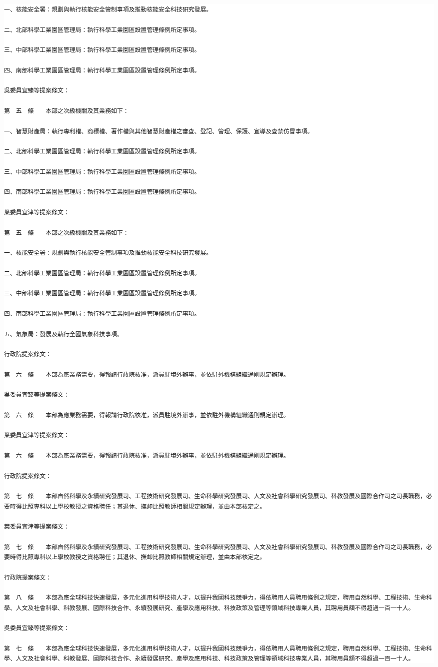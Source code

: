     一、核能安全署：規劃與執行核能安全管制事項及推動核能安全科技研究發展。

    二、北部科學工業園區管理局：執行科學工業園區設置管理條例所定事項。

    三、中部科學工業園區管理局：執行科學工業園區設置管理條例所定事項。

    四、南部科學工業園區管理局：執行科學工業園區設置管理條例所定事項。

    吳委員宜臻等提案條文：

    第　五　條　　本部之次級機關及其業務如下：

    一、智慧財產局：執行專利權、商標權、著作權與其他智慧財產權之審查、登記、管理、保護、宣導及查禁仿冒事項。

    二、北部科學工業園區管理局：執行科學工業園區設置管理條例所定事項。

    三、中部科學工業園區管理局：執行科學工業園區設置管理條例所定事項。

    四、南部科學工業園區管理局：執行科學工業園區設置管理條例所定事項。

    葉委員宜津等提案條文：

    第　五　條　　本部之次級機關及其業務如下：

    一、核能安全署：規劃與執行核能安全管制事項及推動核能安全科技研究發展。

    二、北部科學工業園區管理局：執行科學工業園區設置管理條例所定事項。

    三、中部科學工業園區管理局：執行科學工業園區設置管理條例所定事項。

    四、南部科學工業園區管理局：執行科學工業園區設置管理條例所定事項。

    五、氣象局：發展及執行全國氣象科技事項。

    行政院提案條文：

    第　六　條　　本部為應業務需要，得報請行政院核准，派員駐境外辦事，並依駐外機構組織通則規定辦理。

    吳委員宜臻等提案條文：

    第　六　條　　本部為應業務需要，得報請行政院核准，派員駐境外辦事，並依駐外機構組織通則規定辦理。

    葉委員宜津等提案條文：

    第　六　條　　本部為應業務需要，得報請行政院核准，派員駐境外辦事，並依駐外機構組織通則規定辦理。

    行政院提案條文：

    第　七　條　　本部自然科學及永續研究發展司、工程技術研究發展司、生命科學研究發展司、人文及社會科學研究發展司、科教發展及國際合作司之司長職務，必要時得比照專科以上學校教授之資格聘任；其退休、撫卹比照教師相關規定辦理，並由本部核定之。

    葉委員宜津等提案條文：

    第　七　條　　本部自然科學及永續研究發展司、工程技術研究發展司、生命科學研究發展司、人文及社會科學研究發展司、科教發展及國際合作司之司長職務，必要時得比照專科以上學校教授之資格聘任；其退休、撫卹比照教師相關規定辦理，並由本部核定之。

    行政院提案條文：

    第　八　條　　本部為應全球科技快速發展，多元化進用科學技術人才，以提升我國科技競爭力，得依聘用人員聘用條例之規定，聘用自然科學、工程技術、生命科學、人文及社會科學、科教發展、國際科技合作、永續發展研究、產學及應用科技、科技政策及管理等領域科技專業人員，其聘用員額不得超過一百一十人。

    吳委員宜臻等提案條文：

    第　七　條　　本部為應全球科技快速發展，多元化進用科學技術人才，以提升我國科技競爭力，得依聘用人員聘用條例之規定，聘用自然科學、工程技術、生命科學、人文及社會科學、科教發展、國際科技合作、永續發展研究、產學及應用科技、科技政策及管理等領域科技專業人員，其聘用員額不得超過一百一十人。
